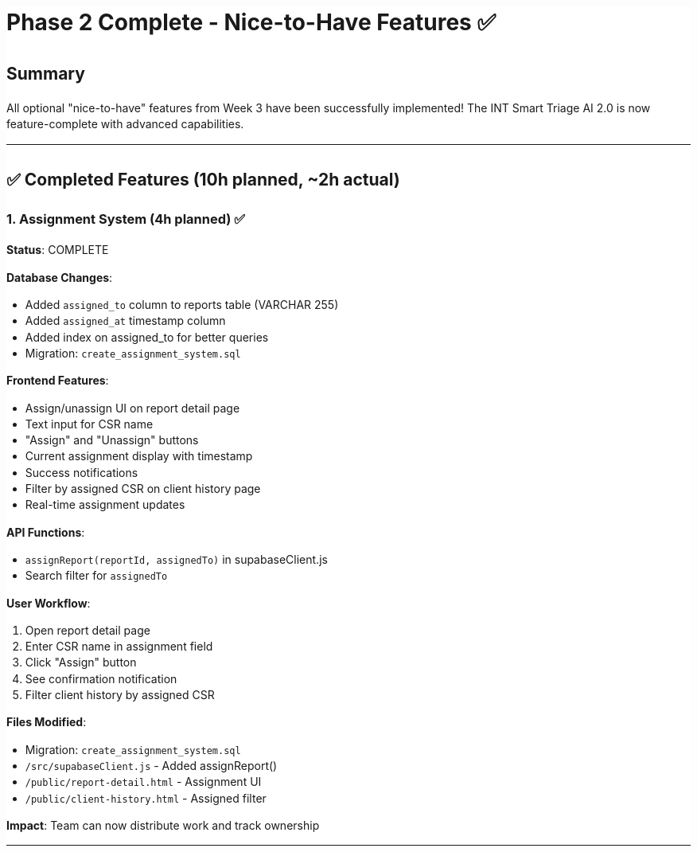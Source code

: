 # Phase 2 Complete - Nice-to-Have Features ✅

## Summary

All optional "nice-to-have" features from Week 3 have been successfully implemented! The INT Smart Triage AI 2.0 is now feature-complete with advanced capabilities.

---

## ✅ Completed Features (10h planned, ~2h actual)

### 1. Assignment System (4h planned) ✅

**Status**: COMPLETE

**Database Changes**:

- Added `assigned_to` column to reports table (VARCHAR 255)
- Added `assigned_at` timestamp column
- Added index on assigned_to for better queries
- Migration: `create_assignment_system.sql`

**Frontend Features**:

- Assign/unassign UI on report detail page
- Text input for CSR name
- "Assign" and "Unassign" buttons
- Current assignment display with timestamp
- Success notifications
- Filter by assigned CSR on client history page
- Real-time assignment updates

**API Functions**:

- `assignReport(reportId, assignedTo)` in supabaseClient.js
- Search filter for `assignedTo`

**User Workflow**:

1. Open report detail page
2. Enter CSR name in assignment field
3. Click "Assign" button
4. See confirmation notification
5. Filter client history by assigned CSR

**Files Modified**:

- Migration: `create_assignment_system.sql`
- `/src/supabaseClient.js` - Added assignReport()
- `/public/report-detail.html` - Assignment UI
- `/public/client-history.html` - Assigned filter

**Impact**: Team can now distribute work and track ownership

---